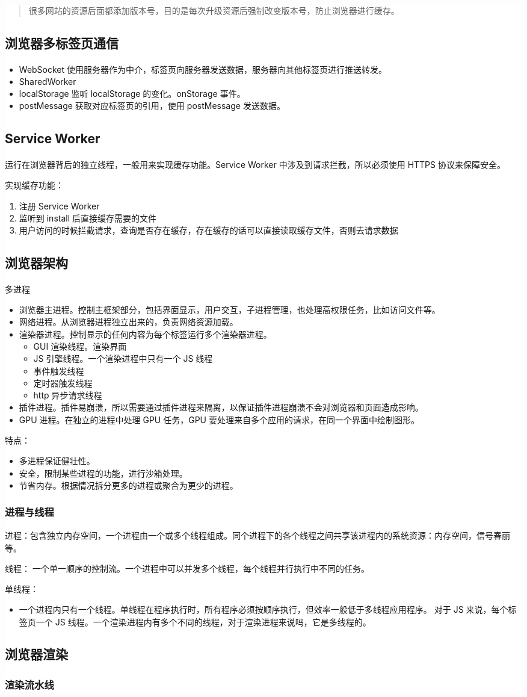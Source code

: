 > 很多网站的资源后面都添加版本号，目的是每次升级资源后强制改变版本号，防止浏览器进行缓存。

## 浏览器多标签页通信

- WebSocket 使用服务器作为中介，标签页向服务器发送数据，服务器向其他标签页进行推送转发。
- SharedWorker
- localStorage 监听 localStorage 的变化。onStorage 事件。
- postMessage 获取对应标签页的引用，使用 postMessage 发送数据。

## Service Worker

运行在浏览器背后的独立线程，一般用来实现缓存功能。Service Worker 中涉及到请求拦截，所以必须使用 HTTPS 协议来保障安全。

实现缓存功能：

1. 注册 Service Worker
2. 监听到 install 后直接缓存需要的文件
3. 用户访问的时候拦截请求，查询是否存在缓存，存在缓存的话可以直接读取缓存文件，否则去请求数据

## 浏览器架构

多进程

- 浏览器主进程。控制主框架部分，包括界面显示，用户交互，子进程管理，也处理高权限任务，比如访问文件等。
- 网络进程。从浏览器进程独立出来的，负责网络资源加载。
- 渲染器进程。控制显示的任何内容为每个标签运行多个渲染器进程。
  - GUI 渲染线程。渲染界面
  - JS 引擎线程。一个渲染进程中只有一个 JS 线程
  - 事件触发线程
  - 定时器触发线程
  - http 异步请求线程
- 插件进程。插件易崩溃，所以需要通过插件进程来隔离，以保证插件进程崩溃不会对浏览器和页面造成影响。
- GPU 进程。在独立的进程中处理 GPU 任务，GPU 要处理来自多个应用的请求，在同一个界面中绘制图形。

特点：

- 多进程保证健壮性。
- 安全，限制某些进程的功能，进行沙箱处理。
- 节省内存。根据情况拆分更多的进程或聚合为更少的进程。

### 进程与线程

进程：包含独立内存空间，一个进程由一个或多个线程组成。同个进程下的各个线程之间共享该进程内的系统资源：内存空间，信号春丽等。

线程： 一个单一顺序的控制流。一个进程中可以并发多个线程，每个线程并行执行中不同的任务。

单线程：

- 一个进程内只有一个线程。单线程在程序执行时，所有程序必须按顺序执行，但效率一般低于多线程应用程序。
  对于 JS 来说，每个标签页一个 JS 线程。一个渲染进程内有多个不同的线程，对于渲染进程来说吗，它是多线程的。

## 浏览器渲染

### 渲染流水线
